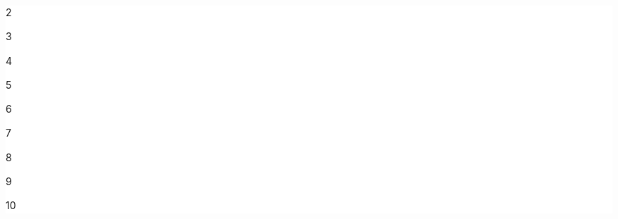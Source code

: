 </th>

<th style="border-bottom: 0.5pt solid ;  font-weight:normal;" align="center" valign="middle" charoff="50">

2

</th>

<th style="border-bottom: 0.5pt solid ;  font-weight:normal;" align="center" valign="middle" charoff="50">

3

</th>

<th style="border-bottom: 0.5pt solid ;  font-weight:normal;" align="center" valign="middle" charoff="50">

4

</th>

<th style="border-bottom: 0.5pt solid ;  font-weight:normal;" align="center" valign="middle" charoff="50">

5

</th>

<th style="border-bottom: 0.5pt solid ;  font-weight:normal;" align="center" valign="middle" charoff="50">

6

</th>

<th style="border-bottom: 0.5pt solid ;  font-weight:normal;" align="center" valign="middle" charoff="50">

7

</th>

<th style="border-bottom: 0.5pt solid ;  font-weight:normal;" align="center" valign="middle" charoff="50">

8

</th>

<th style="border-bottom: 0.5pt solid ;  font-weight:normal;" align="center" valign="middle" charoff="50">

9

</th>

<th style="border-bottom: 0.5pt solid ;  font-weight:normal;" align="center" valign="middle" charoff="50">

10
